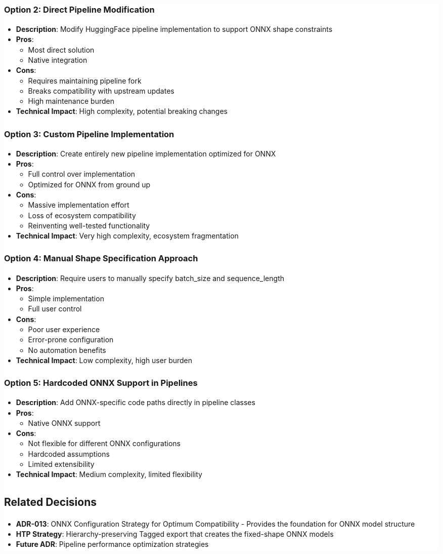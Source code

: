 ### Option 2: Direct Pipeline Modification

- **Description**: Modify HuggingFace pipeline implementation to support ONNX shape constraints
- **Pros**:
  - Most direct solution
  - Native integration
- **Cons**:
  - Requires maintaining pipeline fork
  - Breaks compatibility with upstream updates
  - High maintenance burden
- **Technical Impact**: High complexity, potential breaking changes

### Option 3: Custom Pipeline Implementation

- **Description**: Create entirely new pipeline implementation optimized for ONNX
- **Pros**:
  - Full control over implementation
  - Optimized for ONNX from ground up
- **Cons**:
  - Massive implementation effort
  - Loss of ecosystem compatibility
  - Reinventing well-tested functionality
- **Technical Impact**: Very high complexity, ecosystem fragmentation

### Option 4: Manual Shape Specification Approach

- **Description**: Require users to manually specify batch_size and sequence_length
- **Pros**:
  - Simple implementation
  - Full user control
- **Cons**:
  - Poor user experience
  - Error-prone configuration
  - No automation benefits
- **Technical Impact**: Low complexity, high user burden

### Option 5: Hardcoded ONNX Support in Pipelines

- **Description**: Add ONNX-specific code paths directly in pipeline classes
- **Pros**:
  - Native ONNX support
- **Cons**:
  - Not flexible for different ONNX configurations
  - Hardcoded assumptions
  - Limited extensibility
- **Technical Impact**: Medium complexity, limited flexibility

## Related Decisions

- **ADR-013**: ONNX Configuration Strategy for Optimum Compatibility - Provides the foundation for ONNX model structure
- **HTP Strategy**: Hierarchy-preserving Tagged export that creates the fixed-shape ONNX models
- **Future ADR**: Pipeline performance optimization strategies
